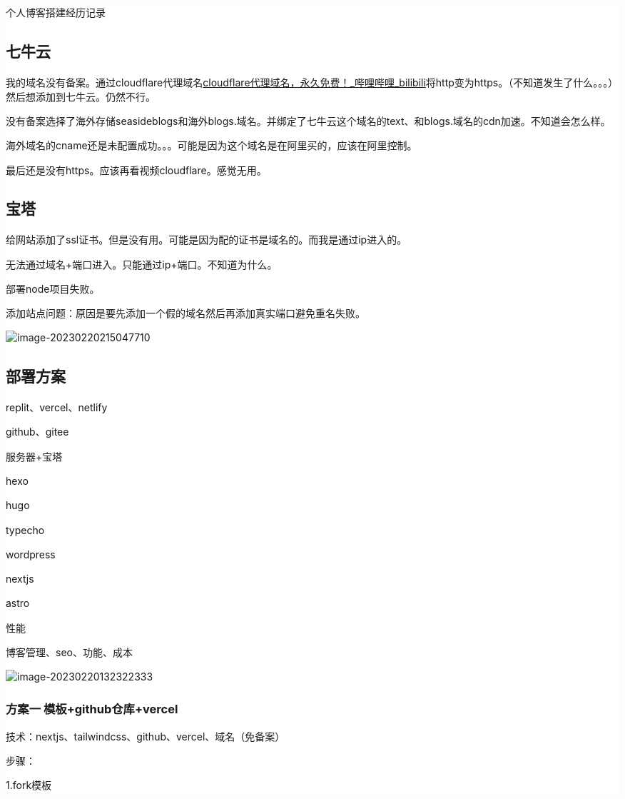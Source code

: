 个人博客搭建经历记录

## 七牛云

我的域名没有备案。通过cloudflare代理域名[cloudflare代理域名，永久免费！_哔哩哔哩_bilibili](https://www.bilibili.com/video/BV1Dq4y1Z7q5/?spm_id_from=333.1007.top_right_bar_window_history.content.click&vd_source=a192bbc2c82b7725cd9d5149075acda1)将http变为https。（不知道发生了什么。。。）然后想添加到七牛云。仍然不行。

没有备案选择了海外存储seasideblogs和海外blogs.域名。并绑定了七牛云这个域名的text、和blogs.域名的cdn加速。不知道会怎么样。

海外域名的cname还是未配置成功。。。可能是因为这个域名是在阿里买的，应该在阿里控制。

最后还是没有https。应该再看视频cloudflare。感觉无用。

## 宝塔

给网站添加了ssl证书。但是没有用。可能是因为配的证书是域名的。而我是通过ip进入的。

无法通过域名+端口进入。只能通过ip+端口。不知道为什么。

部署node项目失败。

添加站点问题：原因是要先添加一个假的域名然后再添加真实端口避免重名失败。

![image-20230220215047710](http://rqddmgq4l.hn-bkt.clouddn.com/img/image-20230220215047710.png)

## 部署方案
replit、vercel、netlify

github、gitee

服务器+宝塔

hexo

hugo

typecho

wordpress

nextjs

astro

性能

博客管理、seo、功能、成本

![image-20230220132322333](D:\tplmydata\tplmydoc\文档图片\image-20230220132322333.png)

### 方案一 模板+github仓库+vercel

技术：nextjs、tailwindcss、github、vercel、域名（免备案）

步骤：

1.fork模板
